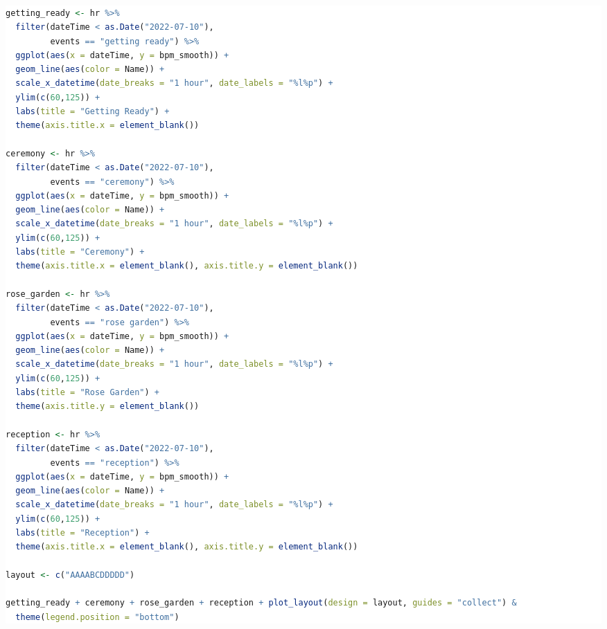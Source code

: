```r
getting_ready <- hr %>% 
  filter(dateTime < as.Date("2022-07-10"),
         events == "getting ready") %>% 
  ggplot(aes(x = dateTime, y = bpm_smooth)) +
  geom_line(aes(color = Name)) +
  scale_x_datetime(date_breaks = "1 hour", date_labels = "%l%p") +
  ylim(c(60,125)) +
  labs(title = "Getting Ready") +
  theme(axis.title.x = element_blank())

ceremony <- hr %>% 
  filter(dateTime < as.Date("2022-07-10"),
         events == "ceremony") %>% 
  ggplot(aes(x = dateTime, y = bpm_smooth)) +
  geom_line(aes(color = Name)) +
  scale_x_datetime(date_breaks = "1 hour", date_labels = "%l%p") +
  ylim(c(60,125)) +
  labs(title = "Ceremony") +
  theme(axis.title.x = element_blank(), axis.title.y = element_blank())

rose_garden <- hr %>% 
  filter(dateTime < as.Date("2022-07-10"),
         events == "rose garden") %>% 
  ggplot(aes(x = dateTime, y = bpm_smooth)) +
  geom_line(aes(color = Name)) +
  scale_x_datetime(date_breaks = "1 hour", date_labels = "%l%p") +
  ylim(c(60,125)) +
  labs(title = "Rose Garden") +
  theme(axis.title.y = element_blank())

reception <- hr %>% 
  filter(dateTime < as.Date("2022-07-10"),
         events == "reception") %>% 
  ggplot(aes(x = dateTime, y = bpm_smooth)) +
  geom_line(aes(color = Name)) +
  scale_x_datetime(date_breaks = "1 hour", date_labels = "%l%p") +
  ylim(c(60,125)) +
  labs(title = "Reception") +
  theme(axis.title.x = element_blank(), axis.title.y = element_blank())

layout <- c("AAAABCDDDDD")

getting_ready + ceremony + rose_garden + reception + plot_layout(design = layout, guides = "collect") & 
  theme(legend.position = "bottom")
```
